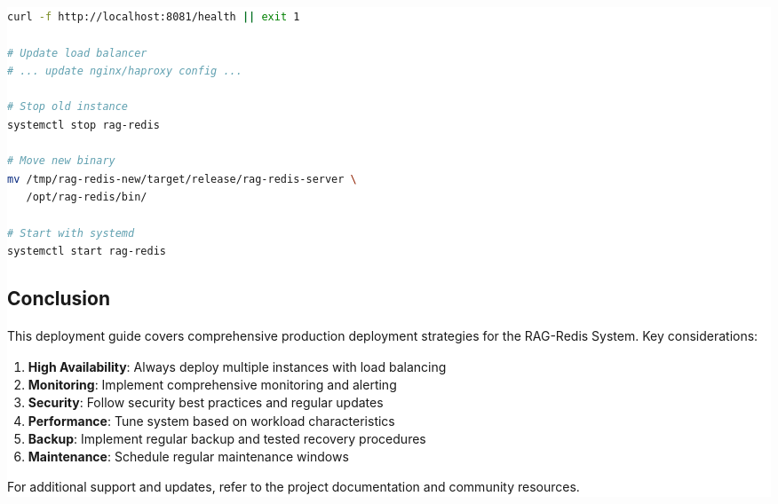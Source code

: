 ```bash
curl -f http://localhost:8081/health || exit 1

# Update load balancer
# ... update nginx/haproxy config ...

# Stop old instance
systemctl stop rag-redis

# Move new binary
mv /tmp/rag-redis-new/target/release/rag-redis-server \
   /opt/rag-redis/bin/

# Start with systemd
systemctl start rag-redis
```

## Conclusion

This deployment guide covers comprehensive production deployment strategies for the RAG-Redis System. Key considerations:

1. **High Availability**: Always deploy multiple instances with load balancing
2. **Monitoring**: Implement comprehensive monitoring and alerting
3. **Security**: Follow security best practices and regular updates
4. **Performance**: Tune system based on workload characteristics
5. **Backup**: Implement regular backup and tested recovery procedures
6. **Maintenance**: Schedule regular maintenance windows

For additional support and updates, refer to the project documentation and community resources.
